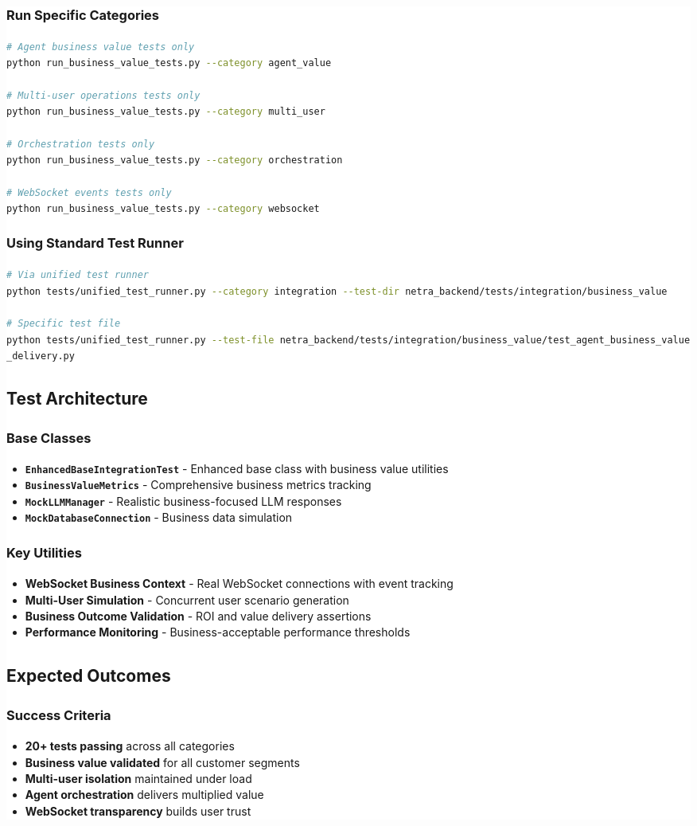 ### Run Specific Categories
```bash
# Agent business value tests only
python run_business_value_tests.py --category agent_value

# Multi-user operations tests only  
python run_business_value_tests.py --category multi_user

# Orchestration tests only
python run_business_value_tests.py --category orchestration

# WebSocket events tests only
python run_business_value_tests.py --category websocket
```

### Using Standard Test Runner
```bash
# Via unified test runner
python tests/unified_test_runner.py --category integration --test-dir netra_backend/tests/integration/business_value

# Specific test file
python tests/unified_test_runner.py --test-file netra_backend/tests/integration/business_value/test_agent_business_value_delivery.py
```

## Test Architecture

### Base Classes
- **`EnhancedBaseIntegrationTest`** - Enhanced base class with business value utilities
- **`BusinessValueMetrics`** - Comprehensive business metrics tracking
- **`MockLLMManager`** - Realistic business-focused LLM responses
- **`MockDatabaseConnection`** - Business data simulation

### Key Utilities
- **WebSocket Business Context** - Real WebSocket connections with event tracking
- **Multi-User Simulation** - Concurrent user scenario generation
- **Business Outcome Validation** - ROI and value delivery assertions
- **Performance Monitoring** - Business-acceptable performance thresholds

## Expected Outcomes

### Success Criteria
- **20+ tests passing** across all categories
- **Business value validated** for all customer segments
- **Multi-user isolation** maintained under load
- **Agent orchestration** delivers multiplied value
- **WebSocket transparency** builds user trust
